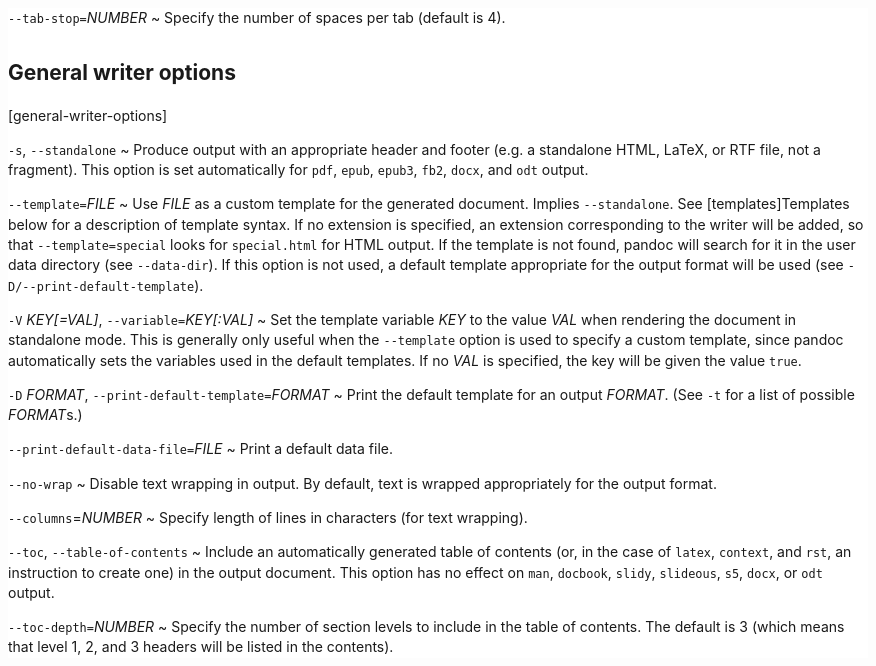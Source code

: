 `--tab-stop=`*NUMBER*
  ~ Specify the number of spaces per tab (default is 4).

General writer options
----------------------

[general-writer-options]

`-s`, `--standalone`
  ~ Produce output with an appropriate header and footer (e.g. a
    standalone HTML, LaTeX, or RTF file, not a fragment). This option is
    set automatically for `pdf`, `epub`, `epub3`, `fb2`, `docx`, and
    `odt` output.

`--template=`*FILE*
  ~ Use *FILE* as a custom template for the generated document. Implies
    `--standalone`. See [templates]Templates below for a description of
    template syntax. If no extension is specified, an extension
    corresponding to the writer will be added, so that
    `--template=special` looks for `special.html` for HTML output. If
    the template is not found, pandoc will search for it in the user
    data directory (see `--data-dir`). If this option is not used, a
    default template appropriate for the output format will be used (see
    `-D/--print-default-template`).

`-V` *KEY[=VAL]*, `--variable=`*KEY[:VAL]*
  ~ Set the template variable *KEY* to the value *VAL* when rendering
    the document in standalone mode. This is generally only useful when
    the `--template` option is used to specify a custom template, since
    pandoc automatically sets the variables used in the default
    templates. If no *VAL* is specified, the key will be given the value
    `true`.

`-D` *FORMAT*, `--print-default-template=`*FORMAT*
  ~ Print the default template for an output *FORMAT*. (See `-t` for a
    list of possible *FORMAT*s.)

`--print-default-data-file=`*FILE*
  ~ Print a default data file.

`--no-wrap`
  ~ Disable text wrapping in output. By default, text is wrapped
    appropriately for the output format.

`--columns`=*NUMBER*
  ~ Specify length of lines in characters (for text wrapping).

`--toc`, `--table-of-contents`
  ~ Include an automatically generated table of contents (or, in the
    case of `latex`, `context`, and `rst`, an instruction to create one)
    in the output document. This option has no effect on `man`,
    `docbook`, `slidy`, `slideous`, `s5`, `docx`, or `odt` output.

`--toc-depth=`*NUMBER*
  ~ Specify the number of section levels to include in the table of
    contents. The default is 3 (which means that level 1, 2, and 3
    headers will be listed in the contents).


[^1]: The point of this rule is to ensure that normal paragraphs
[^2]: I have also been influenced by the suggestions of [David
[^3]: This scheme is due to Michel Fortin, who proposed it on the
[^4]: This feature is not yet implemented for RTF, OpenDocument, or ODT.